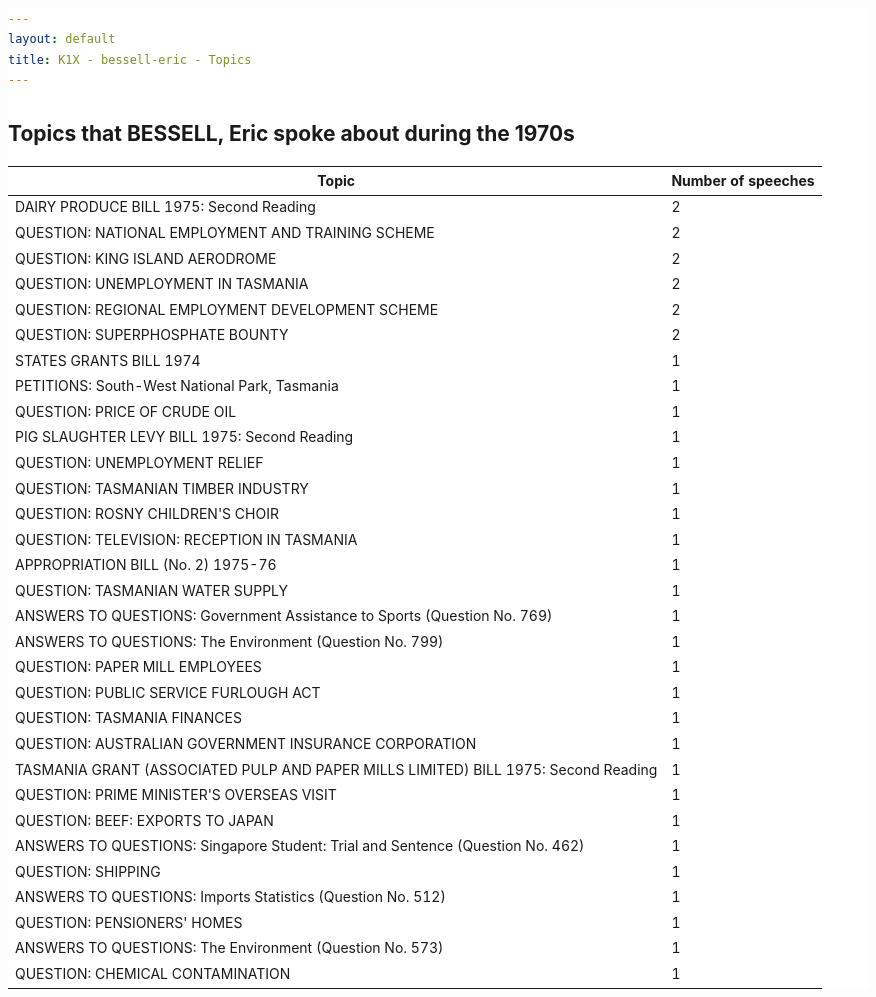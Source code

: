```yaml
---
layout: default
title: K1X - bessell-eric - Topics
---
```

## Topics that BESSELL, Eric spoke about during the 1970s

| Topic | Number of speeches |
|--------------|----------------|
|DAIRY PRODUCE BILL 1975: Second Reading|2|
|QUESTION: NATIONAL EMPLOYMENT AND TRAINING SCHEME|2|
|QUESTION: KING ISLAND AERODROME|2|
|QUESTION: UNEMPLOYMENT IN TASMANIA|2|
|QUESTION: REGIONAL EMPLOYMENT DEVELOPMENT SCHEME|2|
|QUESTION: SUPERPHOSPHATE BOUNTY|2|
|STATES GRANTS BILL 1974|1|
|PETITIONS: South-West National Park, Tasmania|1|
|QUESTION: PRICE OF CRUDE OIL|1|
|PIG SLAUGHTER LEVY BILL 1975: Second Reading|1|
|QUESTION: UNEMPLOYMENT RELIEF|1|
|QUESTION: TASMANIAN TIMBER INDUSTRY|1|
|QUESTION: ROSNY CHILDREN'S CHOIR|1|
|QUESTION: TELEVISION: RECEPTION IN TASMANIA|1|
|APPROPRIATION BILL (No. 2) 1975-76|1|
|QUESTION: TASMANIAN WATER SUPPLY|1|
|ANSWERS TO QUESTIONS: Government Assistance to Sports (Question No. 769)|1|
|ANSWERS TO QUESTIONS: The Environment (Question No. 799)|1|
|QUESTION: PAPER MILL EMPLOYEES|1|
|QUESTION: PUBLIC SERVICE FURLOUGH ACT|1|
|QUESTION: TASMANIA FINANCES|1|
|QUESTION: AUSTRALIAN GOVERNMENT INSURANCE CORPORATION|1|
|TASMANIA GRANT (ASSOCIATED PULP AND PAPER MILLS LIMITED) BILL 1975: Second Reading|1|
|QUESTION: PRIME MINISTER'S OVERSEAS VISIT|1|
|QUESTION: BEEF: EXPORTS TO JAPAN|1|
|ANSWERS TO QUESTIONS: Singapore Student: Trial and Sentence (Question No. 462)|1|
|QUESTION: SHIPPING|1|
|ANSWERS TO QUESTIONS: Imports Statistics (Question No. 512)|1|
|QUESTION: PENSIONERS' HOMES|1|
|ANSWERS TO QUESTIONS: The Environment (Question No. 573)|1|
|QUESTION: CHEMICAL CONTAMINATION|1|